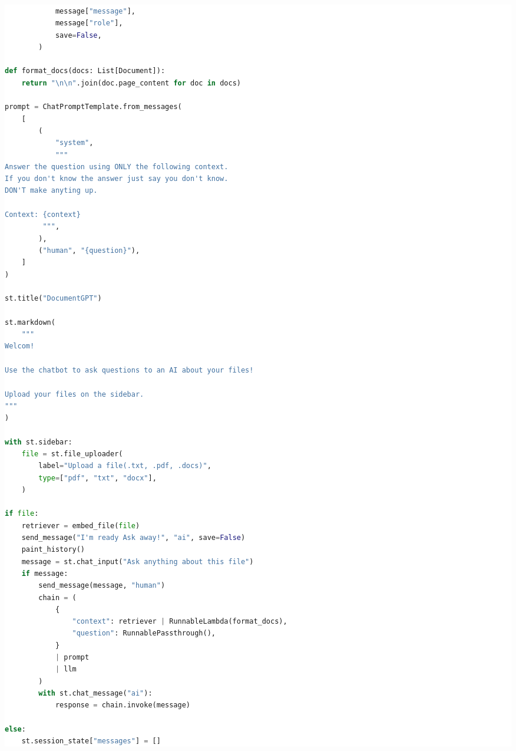 ```python
            message["message"],
            message["role"],
            save=False,
        )

def format_docs(docs: List[Document]):
    return "\n\n".join(doc.page_content for doc in docs)

prompt = ChatPromptTemplate.from_messages(
    [
        (
            "system",
            """
Answer the question using ONLY the following context.
If you don't know the answer just say you don't know.
DON'T make anyting up.

Context: {context}
         """,
        ),
        ("human", "{question}"),
    ]
)

st.title("DocumentGPT")

st.markdown(
    """
Welcom!

Use the chatbot to ask questions to an AI about your files!

Upload your files on the sidebar.
"""
)

with st.sidebar:
    file = st.file_uploader(
        label="Upload a file(.txt, .pdf, .docs)",
        type=["pdf", "txt", "docx"],
    )

if file:
    retriever = embed_file(file)
    send_message("I'm ready Ask away!", "ai", save=False)
    paint_history()
    message = st.chat_input("Ask anything about this file")
    if message:
        send_message(message, "human")
        chain = (
            {
                "context": retriever | RunnableLambda(format_docs),
                "question": RunnablePassthrough(),
            }
            | prompt
            | llm
        )
        with st.chat_message("ai"):
            response = chain.invoke(message)

else:
    st.session_state["messages"] = []
```